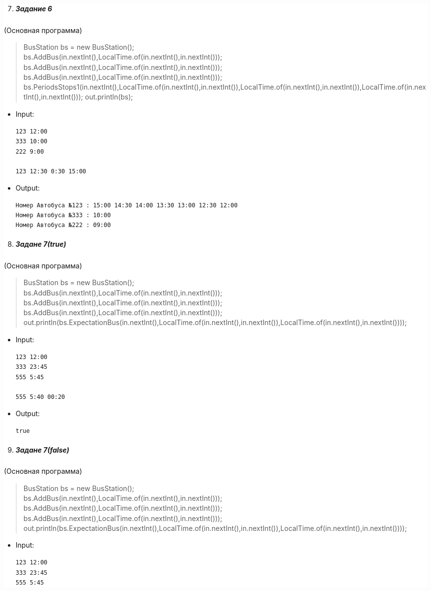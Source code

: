 7. ##### Задание 6
(Основная программа)
>BusStation bs = new BusStation();  
        bs.AddBus(in.nextInt(),LocalTime.of(in.nextInt(),in.nextInt()));  
        bs.AddBus(in.nextInt(),LocalTime.of(in.nextInt(),in.nextInt()));  
        bs.AddBus(in.nextInt(),LocalTime.of(in.nextInt(),in.nextInt()));  
        bs.PeriodsStops1(in.nextInt(),LocalTime.of(in.nextInt(),in.nextInt()),LocalTime.of(in.nextInt(),in.nextInt()),LocalTime.of(in.nextInt(),in.nextInt()));
        out.println(bs);
- Input:
    ```
  123 12:00
  333 10:00
  222 9:00

  123 12:30 0:30 15:00
    ```
- Output:
    ```
    Номер Автобуса №123 : 15:00 14:30 14:00 13:30 13:00 12:30 12:00
    Номер Автобуса №333 : 10:00
    Номер Автобуса №222 : 09:00
    ```

8. ##### Задане 7(true)
(Основная программа)
>BusStation bs = new BusStation();  
        bs.AddBus(in.nextInt(),LocalTime.of(in.nextInt(),in.nextInt()));  
        bs.AddBus(in.nextInt(),LocalTime.of(in.nextInt(),in.nextInt()));  
        bs.AddBus(in.nextInt(),LocalTime.of(in.nextInt(),in.nextInt()));  
        out.println(bs.ExpectationBus(in.nextInt(),LocalTime.of(in.nextInt(),in.nextInt()),LocalTime.of(in.nextInt(),in.nextInt())));
- Input:
    ```
  123 12:00
  333 23:45
  555 5:45

  555 5:40 00:20
    ```
- Output:
    ```
    true
    ```

9. ##### Задане 7(false)
(Основная программа)
>BusStation bs = new BusStation();  
        bs.AddBus(in.nextInt(),LocalTime.of(in.nextInt(),in.nextInt()));  
        bs.AddBus(in.nextInt(),LocalTime.of(in.nextInt(),in.nextInt()));  
        bs.AddBus(in.nextInt(),LocalTime.of(in.nextInt(),in.nextInt()));  
        out.println(bs.ExpectationBus(in.nextInt(),LocalTime.of(in.nextInt(),in.nextInt()),LocalTime.of(in.nextInt(),in.nextInt())));
- Input:
    ```
  123 12:00
  333 23:45
  555 5:45
